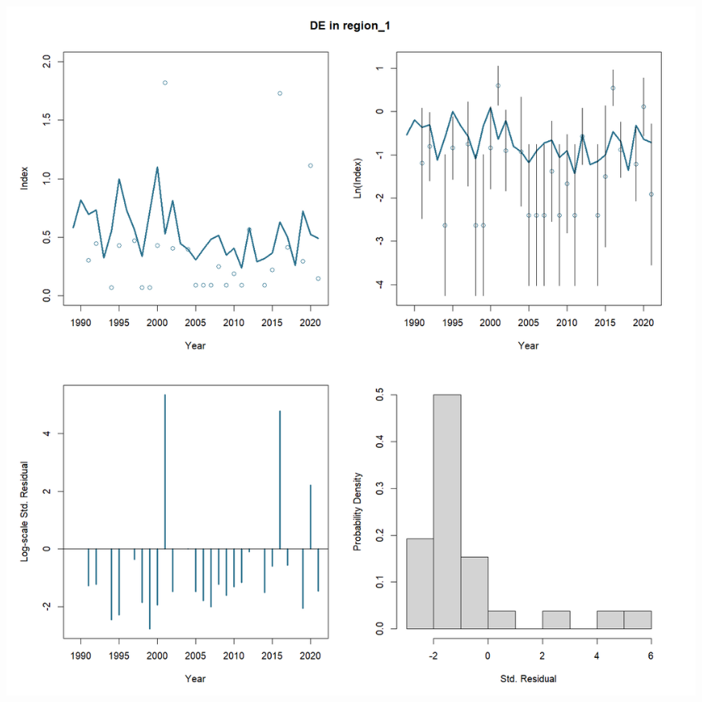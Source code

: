 <img src="plots_png/diagnostics/Index_4panel_DE_region_1.png" width="1440" style="display: block; margin: auto;" />